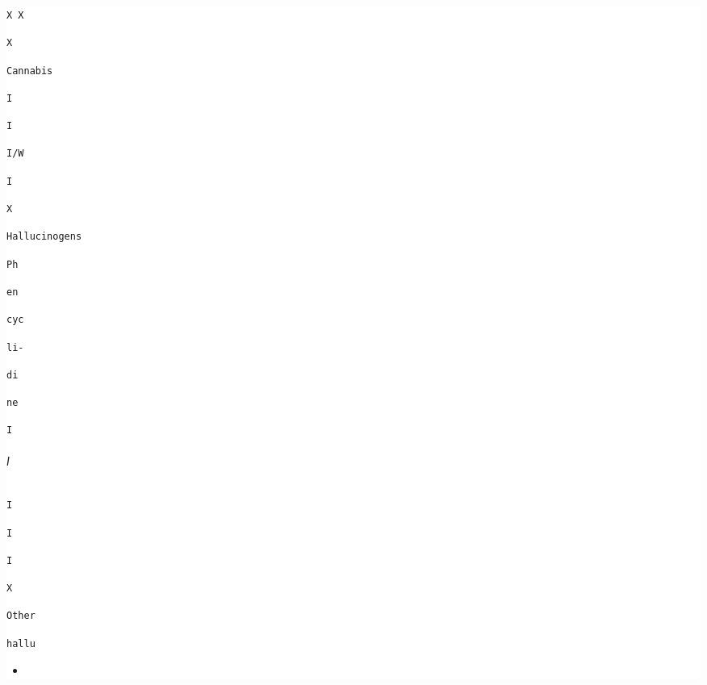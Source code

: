```
X X
```
```
X
```
```
Cannabis
```
```
I
```
```
I
```
```
I/W
```
```
I
```
```
X
```
```
Hallucinogens
```
```
Ph
```
```
en
```
```
cyc
```
```
li-
```
```
di
```
```
ne
```
```
I
```
###### I

```
I
```
```
I
```
```
I
```
```
X
```
```
Other
```
```
hallu
```
-
